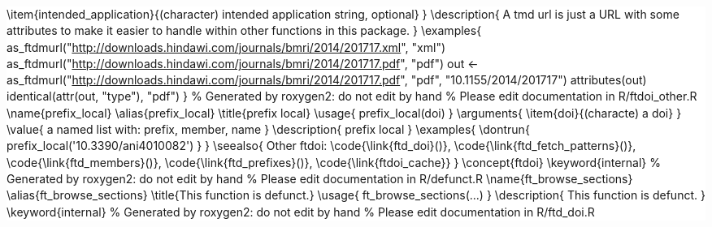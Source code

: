 \item{intended_application}{(character) intended application string,
optional}
}
\description{
A tmd url is just a URL with some attributes to make it easier
to handle within other functions in this package.
}
\examples{
as_ftdmurl("http://downloads.hindawi.com/journals/bmri/2014/201717.xml",
   "xml")
as_ftdmurl("http://downloads.hindawi.com/journals/bmri/2014/201717.pdf",
   "pdf")
out <-
 as_ftdmurl("http://downloads.hindawi.com/journals/bmri/2014/201717.pdf",
   "pdf", "10.1155/2014/201717")
attributes(out)
identical(attr(out, "type"), "pdf")
}
% Generated by roxygen2: do not edit by hand
% Please edit documentation in R/ftdoi_other.R
\name{prefix_local}
\alias{prefix_local}
\title{prefix local}
\usage{
prefix_local(doi)
}
\arguments{
\item{doi}{(characte) a doi}
}
\value{
a named list with: prefix, member, name
}
\description{
prefix local
}
\examples{
\dontrun{
prefix_local('10.3390/ani4010082')
}
}
\seealso{
Other ftdoi: 
\code{\link{ftd_doi}()},
\code{\link{ftd_fetch_patterns}()},
\code{\link{ftd_members}()},
\code{\link{ftd_prefixes}()},
\code{\link{ftdoi_cache}}
}
\concept{ftdoi}
\keyword{internal}
% Generated by roxygen2: do not edit by hand
% Please edit documentation in R/defunct.R
\name{ft_browse_sections}
\alias{ft_browse_sections}
\title{This function is defunct.}
\usage{
ft_browse_sections(...)
}
\description{
This function is defunct.
}
\keyword{internal}
% Generated by roxygen2: do not edit by hand
% Please edit documentation in R/ftd_doi.R